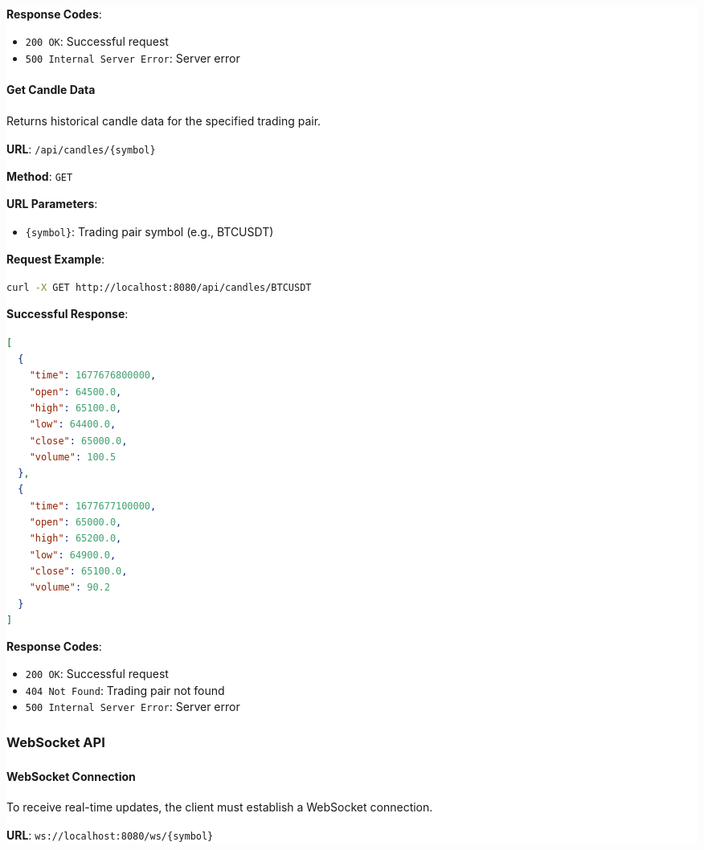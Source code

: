 **Response Codes**:

- `200 OK`: Successful request
- `500 Internal Server Error`: Server error

#### Get Candle Data

Returns historical candle data for the specified trading pair.

**URL**: `/api/candles/{symbol}`

**Method**: `GET`

**URL Parameters**:

- `{symbol}`: Trading pair symbol (e.g., BTCUSDT)

**Request Example**:
```bash
curl -X GET http://localhost:8080/api/candles/BTCUSDT
```

**Successful Response**:

```json
[
  {
    "time": 1677676800000,
    "open": 64500.0,
    "high": 65100.0,
    "low": 64400.0,
    "close": 65000.0,
    "volume": 100.5
  },
  {
    "time": 1677677100000,
    "open": 65000.0,
    "high": 65200.0,
    "low": 64900.0,
    "close": 65100.0,
    "volume": 90.2
  }
]
```

**Response Codes**:

- `200 OK`: Successful request
- `404 Not Found`: Trading pair not found
- `500 Internal Server Error`: Server error

### WebSocket API

#### WebSocket Connection

To receive real-time updates, the client must establish a WebSocket connection.

**URL**: `ws://localhost:8080/ws/{symbol}`

